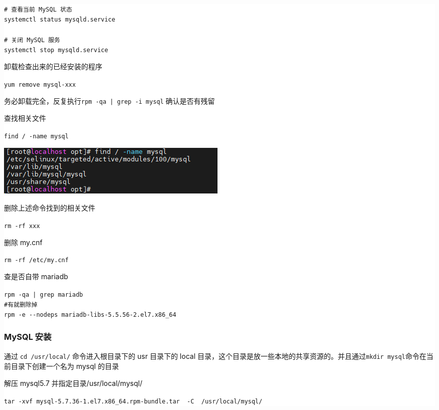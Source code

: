 ```
# 查看当前 MySQL 状态
systemctl status mysqld.service

# 关闭 MySQL 服务
systemctl stop mysqld.service
```




卸载检查出来的已经安装的程序

```
yum remove mysql-xxx
```

务必卸载完全，反复执行`rpm -qa | grep -i mysql` 确认是否有残留

查找相关文件

```
find / -name mysql
```

![Alt text](20002/1.png)

删除上述命令找到的相关文件

```
rm -rf xxx
```

删除 my.cnf

```
rm -rf /etc/my.cnf
```

查是否自带 mariadb

```
rpm -qa | grep mariadb
#有就删除掉
rpm -e --nodeps mariadb-libs-5.5.56-2.el7.x86_64
```

### MySQL 安装

通过 `cd /usr/local/` 命令进入根目录下的 usr 目录下的 local 目录，这个目录是放一些本地的共享资源的。并且通过`mkdir mysql`命令在当前目录下创建一个名为 mysql 的目录

解压 mysql5.7 并指定目录/usr/local/mysql/

```
tar -xvf mysql-5.7.36-1.el7.x86_64.rpm-bundle.tar  -C  /usr/local/mysql/
```
